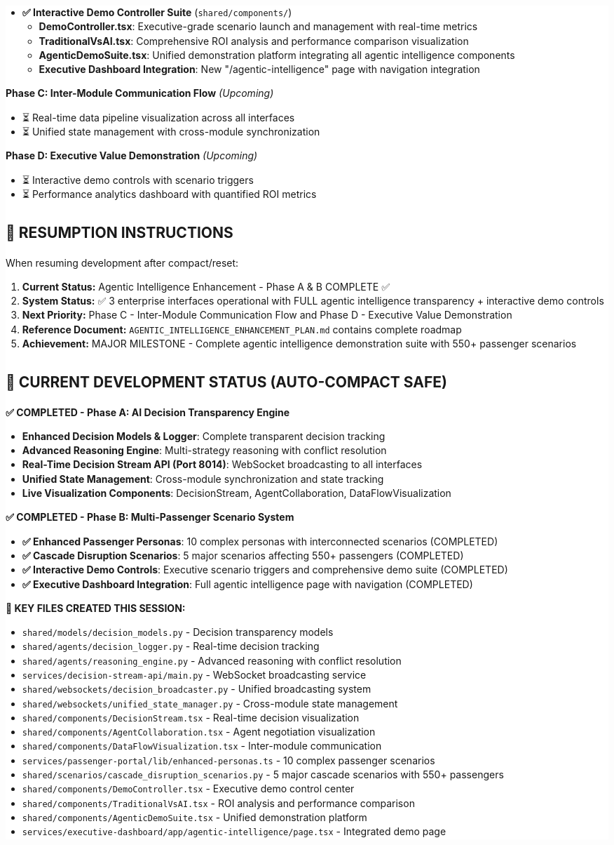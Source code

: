 - **✅ Interactive Demo Controller Suite** (`shared/components/`)
  - **DemoController.tsx**: Executive-grade scenario launch and management with real-time metrics
  - **TraditionalVsAI.tsx**: Comprehensive ROI analysis and performance comparison visualization
  - **AgenticDemoSuite.tsx**: Unified demonstration platform integrating all agentic intelligence components
  - **Executive Dashboard Integration**: New "/agentic-intelligence" page with navigation integration

**Phase C: Inter-Module Communication Flow** *(Upcoming)*
- ⏳ Real-time data pipeline visualization across all interfaces
- ⏳ Unified state management with cross-module synchronization

**Phase D: Executive Value Demonstration** *(Upcoming)*
- ⏳ Interactive demo controls with scenario triggers
- ⏳ Performance analytics dashboard with quantified ROI metrics

## 🔄 **RESUMPTION INSTRUCTIONS**

When resuming development after compact/reset:

1. **Current Status:** Agentic Intelligence Enhancement - Phase A & B COMPLETE ✅
2. **System Status:** ✅ 3 enterprise interfaces operational with FULL agentic intelligence transparency + interactive demo controls
3. **Next Priority:** Phase C - Inter-Module Communication Flow and Phase D - Executive Value Demonstration
4. **Reference Document:** `AGENTIC_INTELLIGENCE_ENHANCEMENT_PLAN.md` contains complete roadmap  
5. **Achievement:** MAJOR MILESTONE - Complete agentic intelligence demonstration suite with 550+ passenger scenarios

## 🚀 **CURRENT DEVELOPMENT STATUS (AUTO-COMPACT SAFE)**

**✅ COMPLETED - Phase A: AI Decision Transparency Engine**
- **Enhanced Decision Models & Logger**: Complete transparent decision tracking
- **Advanced Reasoning Engine**: Multi-strategy reasoning with conflict resolution
- **Real-Time Decision Stream API (Port 8014)**: WebSocket broadcasting to all interfaces
- **Unified State Management**: Cross-module synchronization and state tracking
- **Live Visualization Components**: DecisionStream, AgentCollaboration, DataFlowVisualization

**✅ COMPLETED - Phase B: Multi-Passenger Scenario System**
- **✅ Enhanced Passenger Personas**: 10 complex personas with interconnected scenarios (COMPLETED)
- **✅ Cascade Disruption Scenarios**: 5 major scenarios affecting 550+ passengers (COMPLETED)
- **✅ Interactive Demo Controls**: Executive scenario triggers and comprehensive demo suite (COMPLETED)
- **✅ Executive Dashboard Integration**: Full agentic intelligence page with navigation (COMPLETED)

**📁 KEY FILES CREATED THIS SESSION:**
- `shared/models/decision_models.py` - Decision transparency models
- `shared/agents/decision_logger.py` - Real-time decision tracking
- `shared/agents/reasoning_engine.py` - Advanced reasoning with conflict resolution  
- `services/decision-stream-api/main.py` - WebSocket broadcasting service
- `shared/websockets/decision_broadcaster.py` - Unified broadcasting system
- `shared/websockets/unified_state_manager.py` - Cross-module state management
- `shared/components/DecisionStream.tsx` - Real-time decision visualization
- `shared/components/AgentCollaboration.tsx` - Agent negotiation visualization
- `shared/components/DataFlowVisualization.tsx` - Inter-module communication
- `services/passenger-portal/lib/enhanced-personas.ts` - 10 complex passenger scenarios
- `shared/scenarios/cascade_disruption_scenarios.py` - 5 major cascade scenarios with 550+ passengers
- `shared/components/DemoController.tsx` - Executive demo control center
- `shared/components/TraditionalVsAI.tsx` - ROI analysis and performance comparison
- `shared/components/AgenticDemoSuite.tsx` - Unified demonstration platform
- `services/executive-dashboard/app/agentic-intelligence/page.tsx` - Integrated demo page
